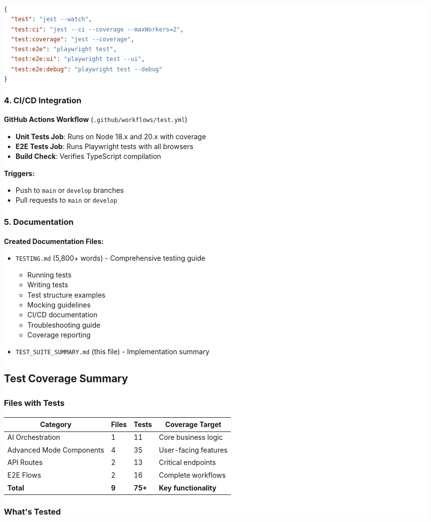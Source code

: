```json
{
  "test": "jest --watch",
  "test:ci": "jest --ci --coverage --maxWorkers=2",
  "test:coverage": "jest --coverage",
  "test:e2e": "playwright test",
  "test:e2e:ui": "playwright test --ui",
  "test:e2e:debug": "playwright test --debug"
}
```

### 4. CI/CD Integration

**GitHub Actions Workflow** (`.github/workflows/test.yml`)
- **Unit Tests Job**: Runs on Node 18.x and 20.x with coverage
- **E2E Tests Job**: Runs Playwright tests with all browsers
- **Build Check**: Verifies TypeScript compilation

**Triggers:**
- Push to `main` or `develop` branches
- Pull requests to `main` or `develop`

### 5. Documentation

**Created Documentation Files:**
- `TESTING.md` (5,800+ words) - Comprehensive testing guide
  - Running tests
  - Writing tests
  - Test structure examples
  - Mocking guidelines
  - CI/CD documentation
  - Troubleshooting guide
  - Coverage reporting

- `TEST_SUITE_SUMMARY.md` (this file) - Implementation summary

## Test Coverage Summary

### Files with Tests

| Category | Files | Tests | Coverage Target |
|----------|-------|-------|-----------------|
| AI Orchestration | 1 | 11 | Core business logic |
| Advanced Mode Components | 4 | 35 | User-facing features |
| API Routes | 2 | 13 | Critical endpoints |
| E2E Flows | 2 | 16 | Complete workflows |
| **Total** | **9** | **75+** | **Key functionality** |

### What's Tested
